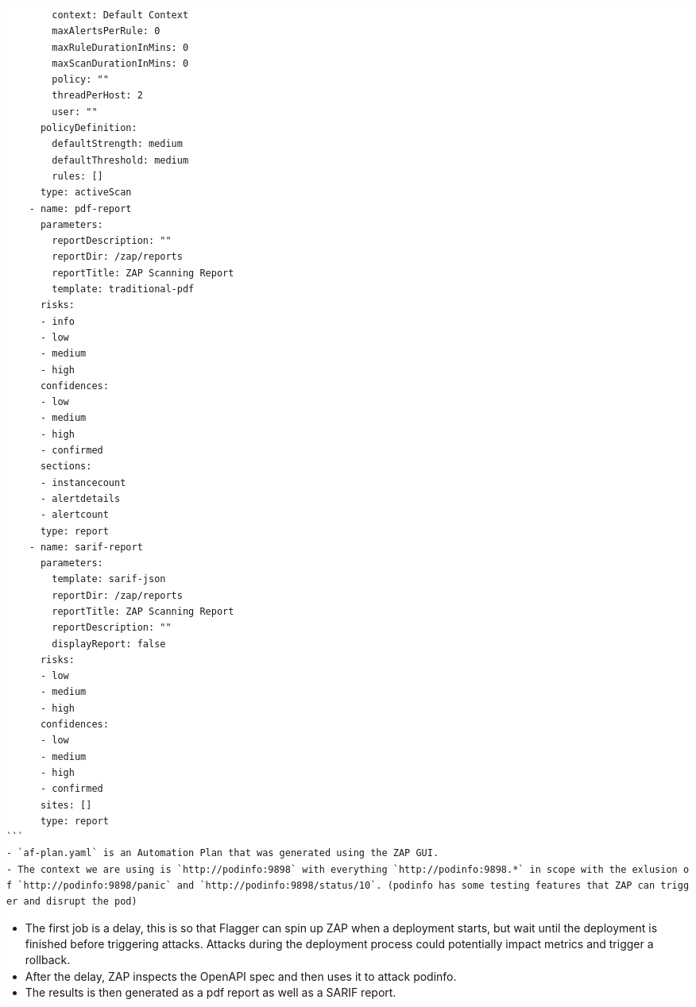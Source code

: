 			context: Default Context
			maxAlertsPerRule: 0
			maxRuleDurationInMins: 0
			maxScanDurationInMins: 0
			policy: ""
			threadPerHost: 2
			user: ""
		  policyDefinition:
			defaultStrength: medium
			defaultThreshold: medium
			rules: []
		  type: activeScan
		- name: pdf-report
		  parameters:
			reportDescription: ""
			reportDir: /zap/reports
			reportTitle: ZAP Scanning Report
			template: traditional-pdf
		  risks:
		  - info
		  - low
		  - medium
		  - high
		  confidences:
		  - low
		  - medium
		  - high
		  - confirmed
		  sections:
		  - instancecount
		  - alertdetails
		  - alertcount
		  type: report
		- name: sarif-report
		  parameters:
			template: sarif-json
			reportDir: /zap/reports
			reportTitle: ZAP Scanning Report
			reportDescription: ""
			displayReport: false
		  risks:
		  - low
		  - medium
		  - high
		  confidences:
		  - low
		  - medium
		  - high
		  - confirmed
		  sites: []
		  type: report
	```
	- `af-plan.yaml` is an Automation Plan that was generated using the ZAP GUI.
	- The context we are using is `http://podinfo:9898` with everything `http://podinfo:9898.*` in scope with the exlusion of `http://podinfo:9898/panic` and `http://podinfo:9898/status/10`. (podinfo has some testing features that ZAP can trigger and disrupt the pod)
- The first job is a delay, this is so that Flagger can spin up ZAP when a deployment starts, but wait until the deployment is finished before triggering attacks. Attacks during the deployment process could potentially impact metrics and trigger a rollback.
- After the delay, ZAP inspects the OpenAPI spec and then uses it to attack podinfo.
- The results is then generated as a pdf report as well as a SARIF report.

